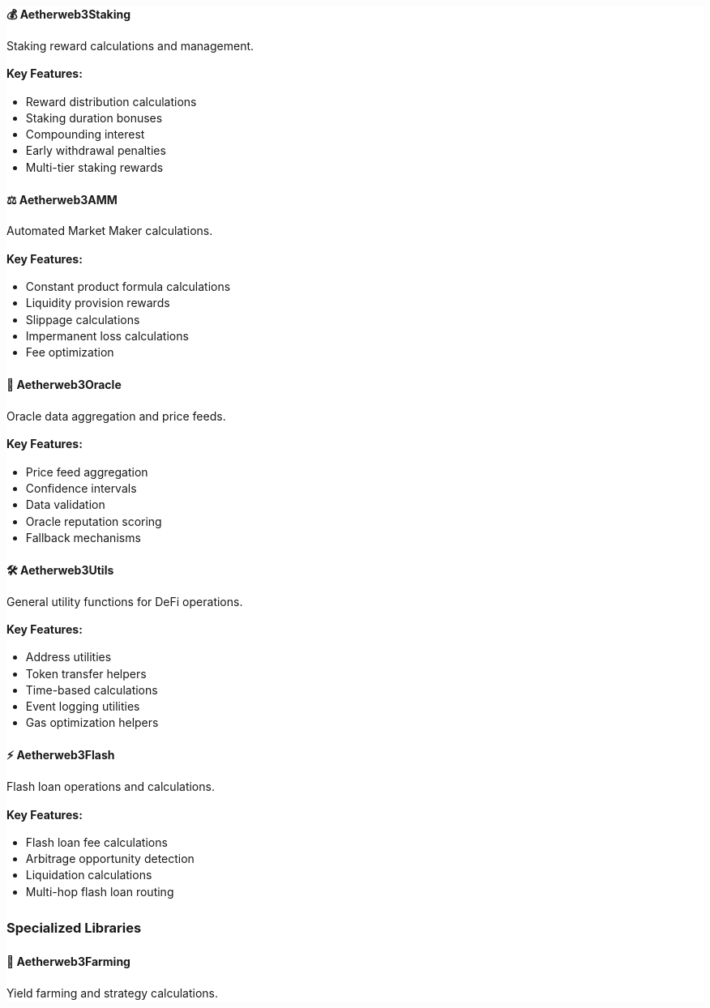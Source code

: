 #### 💰 Aetherweb3Staking
Staking reward calculations and management.

**Key Features:**
- Reward distribution calculations
- Staking duration bonuses
- Compounding interest
- Early withdrawal penalties
- Multi-tier staking rewards

#### ⚖️ Aetherweb3AMM
Automated Market Maker calculations.

**Key Features:**
- Constant product formula calculations
- Liquidity provision rewards
- Slippage calculations
- Impermanent loss calculations
- Fee optimization

#### 🔮 Aetherweb3Oracle
Oracle data aggregation and price feeds.

**Key Features:**
- Price feed aggregation
- Confidence intervals
- Data validation
- Oracle reputation scoring
- Fallback mechanisms

#### 🛠️ Aetherweb3Utils
General utility functions for DeFi operations.

**Key Features:**
- Address utilities
- Token transfer helpers
- Time-based calculations
- Event logging utilities
- Gas optimization helpers

#### ⚡ Aetherweb3Flash
Flash loan operations and calculations.

**Key Features:**
- Flash loan fee calculations
- Arbitrage opportunity detection
- Liquidation calculations
- Multi-hop flash loan routing

### Specialized Libraries

#### 🌾 Aetherweb3Farming
Yield farming and strategy calculations.
